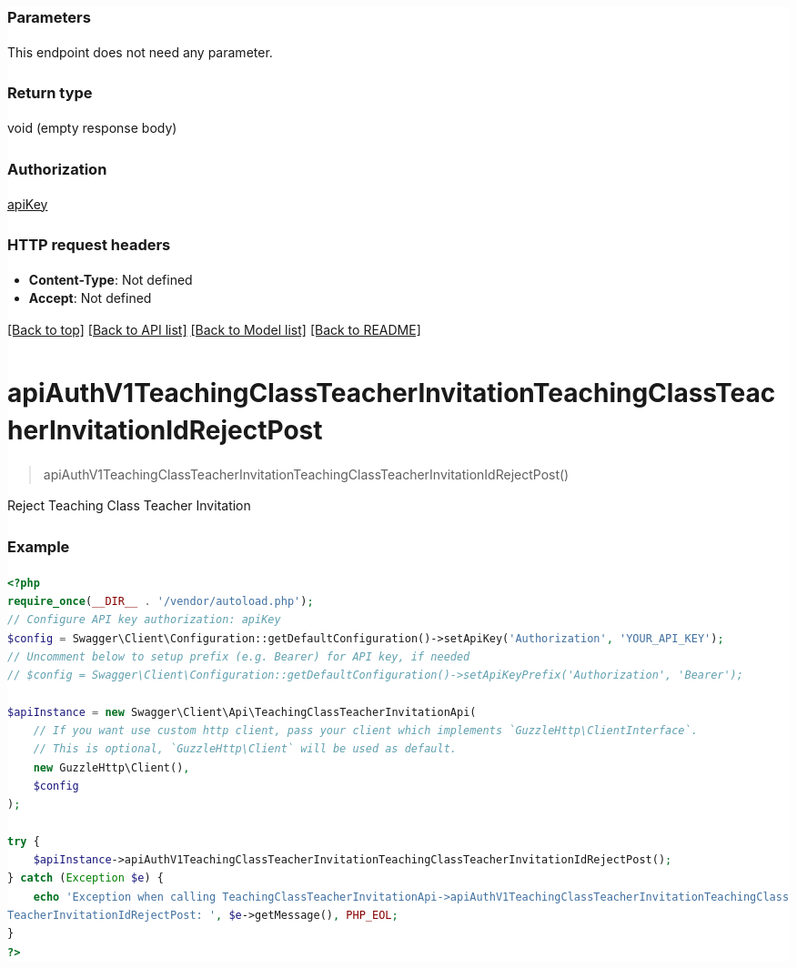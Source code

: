### Parameters
This endpoint does not need any parameter.

### Return type

void (empty response body)

### Authorization

[apiKey](../../README.md#apiKey)

### HTTP request headers

 - **Content-Type**: Not defined
 - **Accept**: Not defined

[[Back to top]](#) [[Back to API list]](../../README.md#documentation-for-api-endpoints) [[Back to Model list]](../../README.md#documentation-for-models) [[Back to README]](../../README.md)

# **apiAuthV1TeachingClassTeacherInvitationTeachingClassTeacherInvitationIdRejectPost**
> apiAuthV1TeachingClassTeacherInvitationTeachingClassTeacherInvitationIdRejectPost()

Reject Teaching Class Teacher Invitation

### Example
```php
<?php
require_once(__DIR__ . '/vendor/autoload.php');
// Configure API key authorization: apiKey
$config = Swagger\Client\Configuration::getDefaultConfiguration()->setApiKey('Authorization', 'YOUR_API_KEY');
// Uncomment below to setup prefix (e.g. Bearer) for API key, if needed
// $config = Swagger\Client\Configuration::getDefaultConfiguration()->setApiKeyPrefix('Authorization', 'Bearer');

$apiInstance = new Swagger\Client\Api\TeachingClassTeacherInvitationApi(
    // If you want use custom http client, pass your client which implements `GuzzleHttp\ClientInterface`.
    // This is optional, `GuzzleHttp\Client` will be used as default.
    new GuzzleHttp\Client(),
    $config
);

try {
    $apiInstance->apiAuthV1TeachingClassTeacherInvitationTeachingClassTeacherInvitationIdRejectPost();
} catch (Exception $e) {
    echo 'Exception when calling TeachingClassTeacherInvitationApi->apiAuthV1TeachingClassTeacherInvitationTeachingClassTeacherInvitationIdRejectPost: ', $e->getMessage(), PHP_EOL;
}
?>
```
